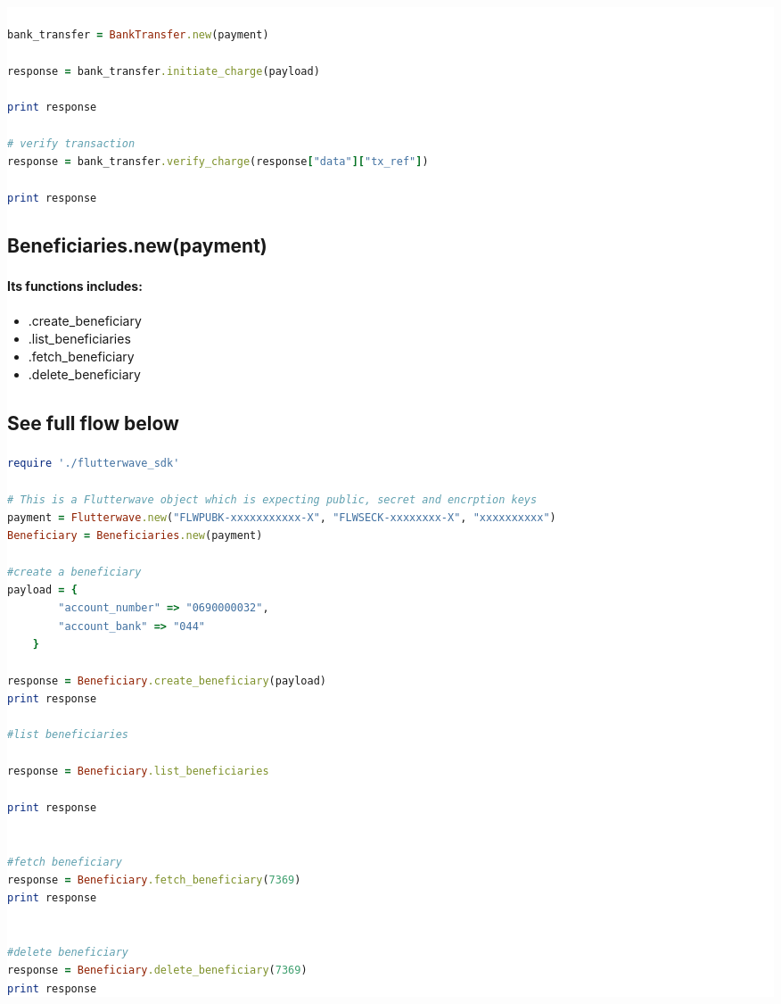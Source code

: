 ```ruby

bank_transfer = BankTransfer.new(payment)

response = bank_transfer.initiate_charge(payload)

print response

# verify transaction
response = bank_transfer.verify_charge(response["data"]["tx_ref"])

print response
```

## Beneficiaries.new(payment)
#### Its functions includes:

- .create_beneficiary
- .list_beneficiaries
- .fetch_beneficiary
- .delete_beneficiary

## See full flow below

```ruby
require './flutterwave_sdk'

# This is a Flutterwave object which is expecting public, secret and encrption keys
payment = Flutterwave.new("FLWPUBK-xxxxxxxxxxx-X", "FLWSECK-xxxxxxxx-X", "xxxxxxxxxx")
Beneficiary = Beneficiaries.new(payment)

#create a beneficiary
payload = {
        "account_number" => "0690000032",
        "account_bank" => "044"
    }

response = Beneficiary.create_beneficiary(payload)
print response

#list beneficiaries

response = Beneficiary.list_beneficiaries

print response


#fetch beneficiary
response = Beneficiary.fetch_beneficiary(7369)
print response


#delete beneficiary
response = Beneficiary.delete_beneficiary(7369)
print response

```
